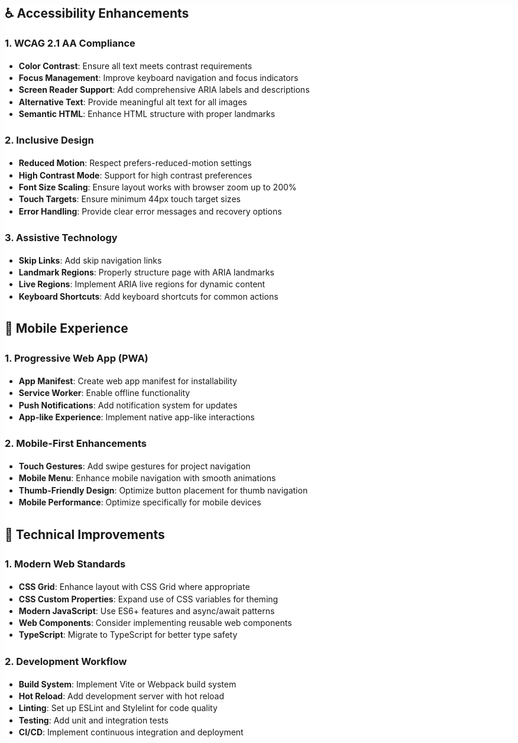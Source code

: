 ## ♿ Accessibility Enhancements

### 1. WCAG 2.1 AA Compliance
- **Color Contrast**: Ensure all text meets contrast requirements
- **Focus Management**: Improve keyboard navigation and focus indicators
- **Screen Reader Support**: Add comprehensive ARIA labels and descriptions
- **Alternative Text**: Provide meaningful alt text for all images
- **Semantic HTML**: Enhance HTML structure with proper landmarks

### 2. Inclusive Design
- **Reduced Motion**: Respect prefers-reduced-motion settings
- **High Contrast Mode**: Support for high contrast preferences
- **Font Size Scaling**: Ensure layout works with browser zoom up to 200%
- **Touch Targets**: Ensure minimum 44px touch target sizes
- **Error Handling**: Provide clear error messages and recovery options

### 3. Assistive Technology
- **Skip Links**: Add skip navigation links
- **Landmark Regions**: Properly structure page with ARIA landmarks
- **Live Regions**: Implement ARIA live regions for dynamic content
- **Keyboard Shortcuts**: Add keyboard shortcuts for common actions

## 📱 Mobile Experience

### 1. Progressive Web App (PWA)
- **App Manifest**: Create web app manifest for installability
- **Service Worker**: Enable offline functionality
- **Push Notifications**: Add notification system for updates
- **App-like Experience**: Implement native app-like interactions

### 2. Mobile-First Enhancements
- **Touch Gestures**: Add swipe gestures for project navigation
- **Mobile Menu**: Enhance mobile navigation with smooth animations
- **Thumb-Friendly Design**: Optimize button placement for thumb navigation
- **Mobile Performance**: Optimize specifically for mobile devices

## 🔧 Technical Improvements

### 1. Modern Web Standards
- **CSS Grid**: Enhance layout with CSS Grid where appropriate
- **CSS Custom Properties**: Expand use of CSS variables for theming
- **Modern JavaScript**: Use ES6+ features and async/await patterns
- **Web Components**: Consider implementing reusable web components
- **TypeScript**: Migrate to TypeScript for better type safety

### 2. Development Workflow
- **Build System**: Implement Vite or Webpack build system
- **Hot Reload**: Add development server with hot reload
- **Linting**: Set up ESLint and Stylelint for code quality
- **Testing**: Add unit and integration tests
- **CI/CD**: Implement continuous integration and deployment
